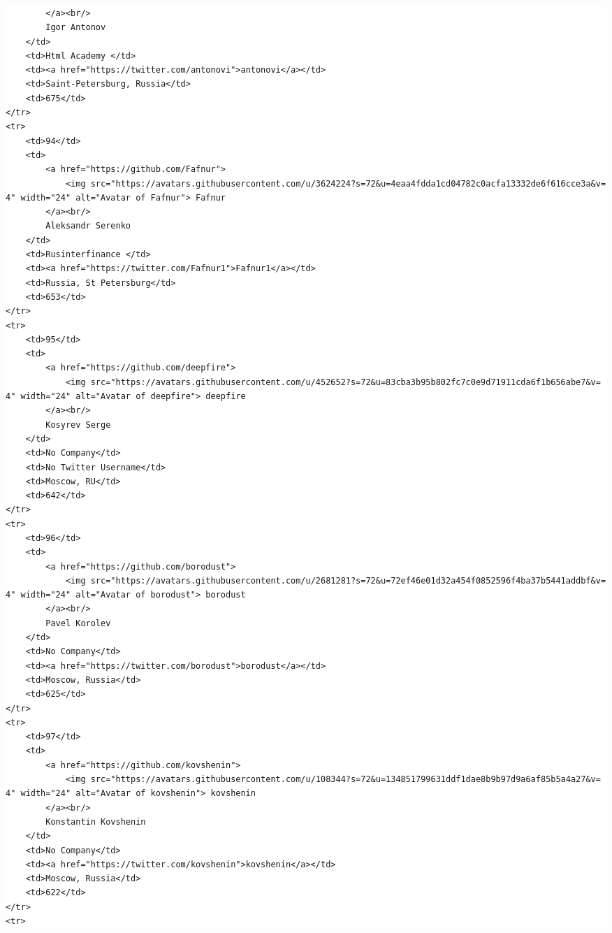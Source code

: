 			</a><br/>
			Igor Antonov
		</td>
		<td>Html Academy </td>
		<td><a href="https://twitter.com/antonovi">antonovi</a></td>
		<td>Saint-Petersburg, Russia</td>
		<td>675</td>
	</tr>
	<tr>
		<td>94</td>
		<td>
			<a href="https://github.com/Fafnur">
				<img src="https://avatars.githubusercontent.com/u/3624224?s=72&u=4eaa4fdda1cd04782c0acfa13332de6f616cce3a&v=4" width="24" alt="Avatar of Fafnur"> Fafnur
			</a><br/>
			Aleksandr Serenko
		</td>
		<td>Rusinterfinance </td>
		<td><a href="https://twitter.com/Fafnur1">Fafnur1</a></td>
		<td>Russia, St Petersburg</td>
		<td>653</td>
	</tr>
	<tr>
		<td>95</td>
		<td>
			<a href="https://github.com/deepfire">
				<img src="https://avatars.githubusercontent.com/u/452652?s=72&u=83cba3b95b802fc7c0e9d71911cda6f1b656abe7&v=4" width="24" alt="Avatar of deepfire"> deepfire
			</a><br/>
			Kosyrev Serge
		</td>
		<td>No Company</td>
		<td>No Twitter Username</td>
		<td>Moscow, RU</td>
		<td>642</td>
	</tr>
	<tr>
		<td>96</td>
		<td>
			<a href="https://github.com/borodust">
				<img src="https://avatars.githubusercontent.com/u/2681281?s=72&u=72ef46e01d32a454f0852596f4ba37b5441addbf&v=4" width="24" alt="Avatar of borodust"> borodust
			</a><br/>
			Pavel Korolev
		</td>
		<td>No Company</td>
		<td><a href="https://twitter.com/borodust">borodust</a></td>
		<td>Moscow, Russia</td>
		<td>625</td>
	</tr>
	<tr>
		<td>97</td>
		<td>
			<a href="https://github.com/kovshenin">
				<img src="https://avatars.githubusercontent.com/u/108344?s=72&u=134851799631ddf1dae8b9b97d9a6af85b5a4a27&v=4" width="24" alt="Avatar of kovshenin"> kovshenin
			</a><br/>
			Konstantin Kovshenin
		</td>
		<td>No Company</td>
		<td><a href="https://twitter.com/kovshenin">kovshenin</a></td>
		<td>Moscow, Russia</td>
		<td>622</td>
	</tr>
	<tr>